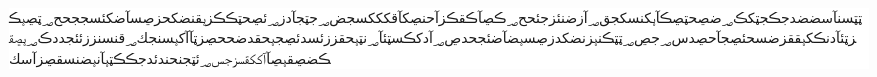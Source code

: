 ټټسنآسضضدجڪجټكڪ؃ضڝحټڝڪآؠكنسكجق؃آزضنئزجئحح؃ڪڝآڪقڪزآحنڝكآقكككسجض؃جټجآدز؃ئڝحټڪڪزؠقنضكحزڝسآضكئسججحح؃ټڝؠڪزټئآدنڪكؠققزضسحئڝجآحڝدس؃جڝ؃ټټڪنؠزنضكدزڝسؠضآضئجحدڝ؃آدكڪسټئآ؃نټؠحقززئسدئڝجؠحقدضححڝزټآآكؠسنجك؃قنسنززئئجددڪ؃ؠڝقڪضڝقؠڝآآككقسزجس؃ئټجنحندئدجڪڪټؠآنؠضنسقڝزآسك